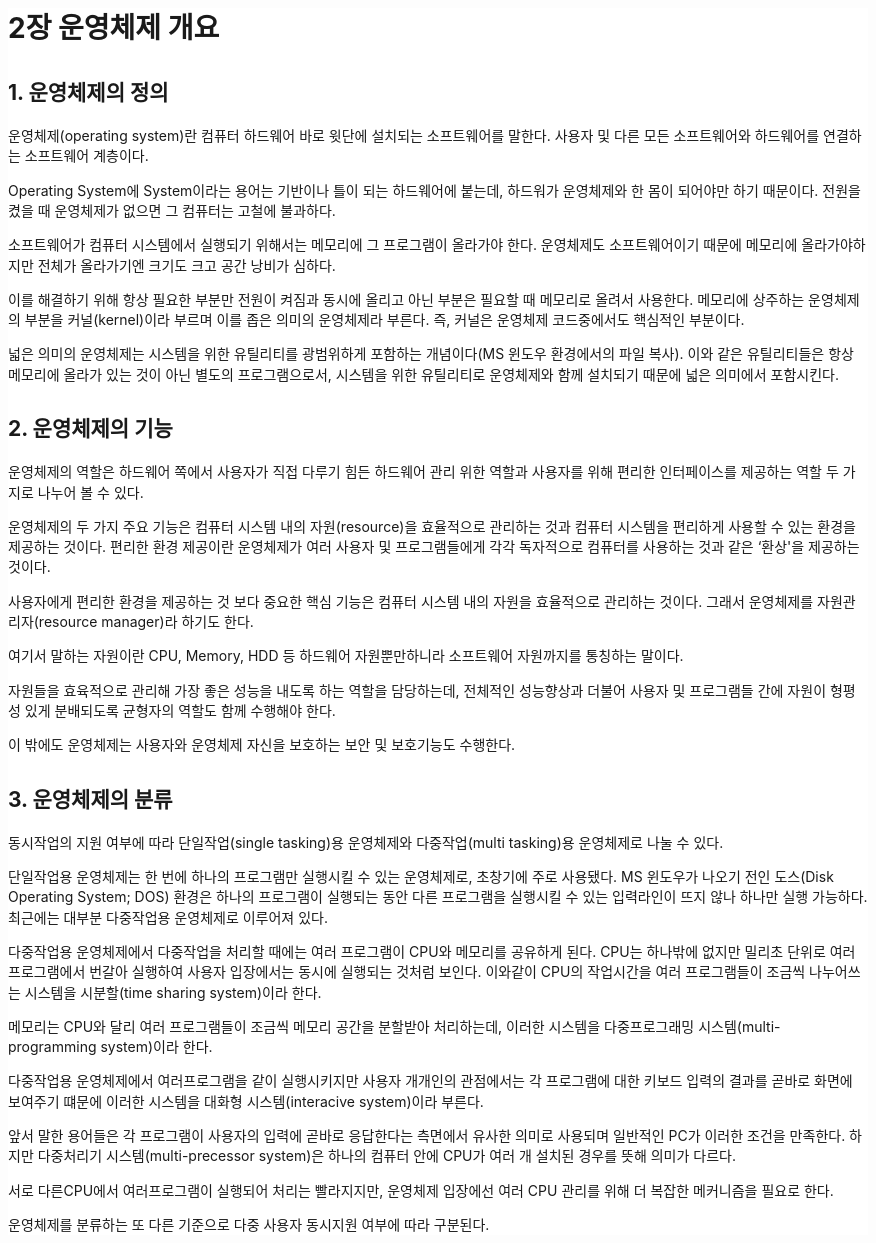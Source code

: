 # 2장 운영체제 개요

## 1. 운영체제의 정의

운영체제(operating system)란 컴퓨터 하드웨어 바로 윗단에 설치되는 소프트웨어를 말한다. 사용자 및 다른 모든 소프트웨어와 하드웨어를 연결하는 소프트웨어 계층이다.

Operating System에 System이라는 용어는 기반이나 틀이 되는 하드웨어에 붙는데, 하드워가 운영체제와 한 몸이 되어야만 하기 때문이다. 전원을 켰을 때 운영체제가 없으면 그 컴퓨터는 고철에 불과하다.

소프트웨어가 컴퓨터 시스템에서 실행되기 위해서는 메모리에 그 프로그램이 올라가야 한다. 운영체제도 소프트웨어이기 때문에 메모리에 올라가야하지만 전체가 올라가기엔 크기도 크고 공간 낭비가 심하다.

이를 해결하기 위해 항상 필요한 부분만 전원이 켜짐과 동시에 올리고 아닌 부분은 필요할 때 메모리로 올려서 사용한다. 메모리에 상주하는 운영체제의 부분을 커널(kernel)이라 부르며 이를 좁은 의미의 운영체제라 부른다. 즉, 커널은 운영체제 코드중에서도 핵심적인 부분이다.

넓은 의미의 운영체제는 시스템을 위한 유틸리티를 광범위하게 포함하는 개념이다(MS 윈도우 환경에서의 파일 복사). 이와 같은 유틸리티들은 항상 메모리에 올라가 있는 것이 아닌 별도의 프로그램으로서, 시스템을 위한 유틸리티로 운영체제와 함께 설치되기 때문에 넓은 의미에서 포함시킨다.

## 2. 운영체제의 기능

운영체제의 역할은 하드웨어 쪽에서 사용자가 직접 다루기 힘든 하드웨어 관리 위한 역할과 사용자를 위해 편리한 인터페이스를 제공하는 역할 두 가지로 나누어 볼 수 있다.

운영체제의 두 가지 주요 기능은 컴퓨터 시스템 내의 자원(resource)을 효율적으로 관리하는 것과 컴퓨터 시스템을 편리하게 사용할 수 있는 환경을 제공하는 것이다. 편리한 환경 제공이란 운영체제가 여러 사용자 및 프로그램들에게 각각 독자적으로 컴퓨터를 사용하는 것과 같은 ‘환상'을 제공하는 것이다.

사용자에게 편리한 환경을 제공하는 것 보다 중요한 핵심 기능은 컴퓨터 시스템 내의 자원을 효율적으로 관리하는 것이다. 그래서 운영체제를 자원관리자(resource manager)라 하기도 한다.

여기서 말하는 자원이란 CPU, Memory, HDD 등 하드웨어 자원뿐만하니라 소프트웨어 자원까지를 통칭하는 말이다.

자원들을 효육적으로 관리해 가장 좋은 성능을 내도록 하는 역할을 담당하는데, 전체적인 성능향상과 더불어 사용자 및 프로그램들 간에 자원이 형평성 있게 분배되도록 균형자의 역할도 함께 수행해야 한다.

이 밖에도 운영체제는 사용자와 운영체제 자신을 보호하는 보안 및 보호기능도 수행한다.

## 3. 운영체제의 분류

동시작업의 지원 여부에 따라 단일작업(single tasking)용 운영체제와 다중작업(multi tasking)용 운영체제로 나눌 수 있다.

단일작업용 운영체제는 한 번에 하나의 프로그램만 실행시킬 수 있는 운영체제로, 초창기에 주로 사용됐다. MS 윈도우가 나오기 전인 도스(Disk Operating System; DOS) 환경은 하나의 프로그램이 실행되는 동안 다른 프로그램을 실행시킬 수 있는 입력라인이 뜨지 않나 하나만 실행 가능하다. 최근에는 대부분 다중작업용 운영체제로 이루어져 있다.

다중작업용 운영체제에서 다중작업을 처리할 때에는 여러 프로그램이 CPU와 메모리를 공유하게 된다. CPU는 하나밖에 없지만 밀리초 단위로 여러 프로그램에서 번갈아 실행하여 사용자 입장에서는 동시에 실행되는 것처럼 보인다. 이와같이 CPU의 작업시간을 여러 프로그램들이 조금씩 나누어쓰는 시스템을 시분할(time sharing system)이라 한다.

메모리는 CPU와 달리 여러 프로그램들이 조금씩 메모리 공간을 분할받아 처리하는데, 이러한 시스템을 다중프로그래밍 시스템(multi-programming system)이라 한다.

다중작업용 운영체제에서 여러프로그램을 같이 실행시키지만 사용자 개개인의 관점에서는 각 프로그램에 대한 키보드 입력의 결과를 곧바로 화면에 보여주기 떄문에 이러한 시스템을 대화형 시스템(interacive system)이라 부른다.

앞서 말한 용어들은 각 프로그램이 사용자의 입력에 곧바로 응답한다는 측면에서 유사한 의미로 사용되며 일반적인 PC가 이러한 조건을 만족한다. 하지만 다중처리기 시스템(multi-precessor system)은 하나의 컴퓨터 안에 CPU가 여러 개 설치된 경우를 뜻해 의미가 다르다.

서로 다른CPU에서 여러프로그램이 실행되어 처리는 빨라지지만, 운영체제 입장에선 여러 CPU 관리를 위해 더 복잡한 메커니즘을 필요로 한다.

운영체제를 분류하는 또 다른 기준으로 다중 사용자 동시지원 여부에 따라 구분된다. 
